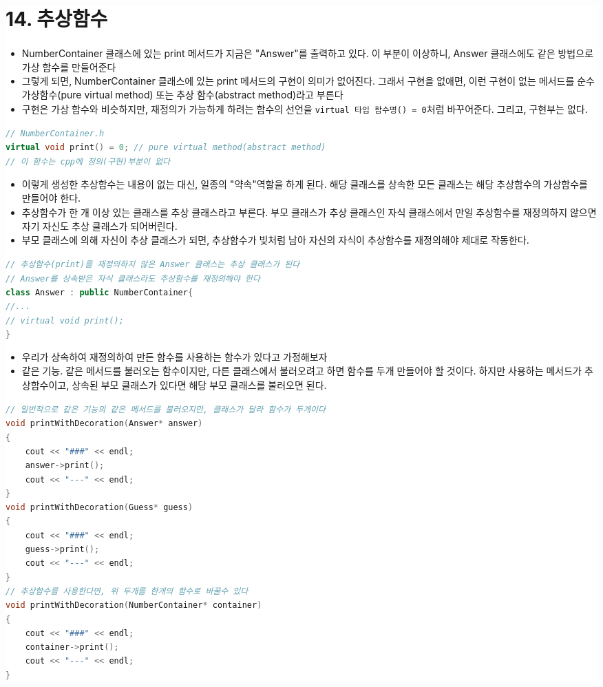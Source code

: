 # 14. 추상함수

- NumberContainer 클래스에 있는 print 메서드가 지금은 "Answer"를 출력하고 있다. 이 부분이 이상하니, Answer 클래스에도 같은 방법으로 가상 함수를 만들어준다
- 그렇게 되면, NumberContainer 클래스에 있는 print 메서드의 구현이 의미가 없어진다. 그래서 구현을 없애면, 이런 구현이 없는 메서드를 순수 가상함수(pure virtual method) 또는 추상 함수(abstract method)라고 부른다
- 구현은 가상 함수와 비슷하지만, 재정의가 가능하게 하려는 함수의 선언을 ```virtual 타입 함수명() = 0```처럼 바꾸어준다. 그리고, 구현부는 없다.

```cpp
// NumberContainer.h
virtual void print() = 0; // pure virtual method(abstract method)
// 이 함수는 cpp에 정의(구현)부분이 없다
```

- 이렇게 생성한 추상함수는 내용이 없는 대신, 일종의 "약속"역할을 하게 된다. 해당 클래스를 상속한 모든 클래스는 해당 추상함수의 가상함수를 만들어야 한다.
- 추상함수가 한 개 이상 있는 클래스를 추상 클래스라고 부른다. 부모 클래스가 추상 클래스인 자식 클래스에서 만일 추상함수를 재정의하지 않으면 자기 자신도 추상 클래스가 되어버린다.
- 부모 클래스에 의해 자신이 추상 클래스가 되면, 추상함수가 빚처럼 남아 자신의 자식이 추상함수를 재정의해야 제대로 작동한다.

```cpp
// 추상함수(print)를 재정의하지 않은 Answer 클래스는 추상 클래스가 된다
// Answer를 상속받은 자식 클래스라도 추상함수를 재정의해야 한다
class Answer : public NumberContainer{
//...
// virtual void print();
}
```

- 우리가 상속하여 재정의하여 만든 함수를 사용하는 함수가 있다고 가정해보자
- 같은 기능. 같은 메서드를 불러오는 함수이지만, 다른 클래스에서 불러오려고 하면 함수를 두개 만들어야 할 것이다. 하지만 사용하는 메서드가 추상함수이고, 상속된 부모 클래스가 있다면 해당 부모 클래스를 불러오면 된다.

```cpp
// 일반적으로 같은 기능의 같은 메서드를 불러오지만, 클래스가 달라 함수가 두개이다
void printWithDecoration(Answer* answer)
{
	cout << "###" << endl;
	answer->print();
	cout << "---" << endl;
}
void printWithDecoration(Guess* guess)
{
	cout << "###" << endl;
	guess->print();
	cout << "---" << endl;
}
// 추상함수를 사용한다면, 위 두개를 한개의 함수로 바꿀수 있다
void printWithDecoration(NumberContainer* container)
{
	cout << "###" << endl;
	container->print();
	cout << "---" << endl;
}
```
